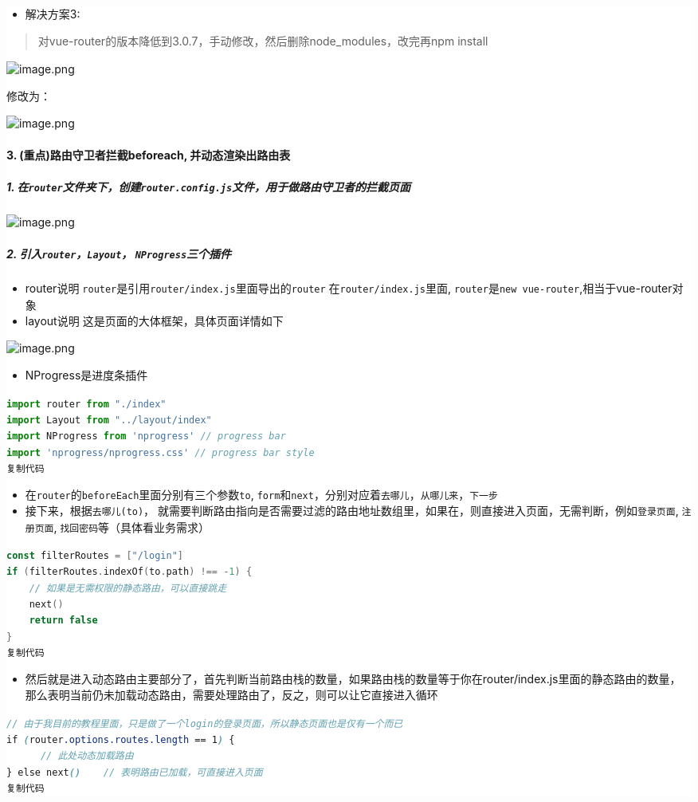 - 解决方案3:

> 对vue-router的版本降低到3.0.7，手动修改，然后删除node_modules，改完再npm install

![image.png](https://p1-juejin.byteimg.com/tos-cn-i-k3u1fbpfcp/184b2fb0a85d4b1cacd951b661824738~tplv-k3u1fbpfcp-zoom-in-crop-mark:3024:0:0:0.awebp)

修改为：

![image.png](https://p3-juejin.byteimg.com/tos-cn-i-k3u1fbpfcp/8377448052364e8fa92d6a0633e2f502~tplv-k3u1fbpfcp-zoom-in-crop-mark:3024:0:0:0.awebp)

#### 3. (重点)路由守卫者拦截beforeach, 并动态渲染出路由表

##### 1. 在`router`文件夹下，创建`router.config.js`文件，用于做路由守卫者的拦截页面

![image.png](https://p3-juejin.byteimg.com/tos-cn-i-k3u1fbpfcp/e3754acc2ec4481dbc033100dd9ded9d~tplv-k3u1fbpfcp-zoom-in-crop-mark:3024:0:0:0.awebp)

##### 2. 引入`router`，`Layout`， `NProgress`三个插件

- router说明 `router`是引用`router/index.js`里面导出的`router`
   在`router/index.js`里面, `router`是`new vue-router`,相当于vue-router对象
- layout说明 这是页面的大体框架，具体页面详情如下

![image.png](https://p3-juejin.byteimg.com/tos-cn-i-k3u1fbpfcp/7a1ada28c08640e1bbe548be6a9ccea0~tplv-k3u1fbpfcp-zoom-in-crop-mark:3024:0:0:0.awebp)

- NProgress是进度条插件

```javascript
import router from "./index"
import Layout from "../layout/index"
import NProgress from 'nprogress' // progress bar
import 'nprogress/nprogress.css' // progress bar style
复制代码
```

- 在`router`的`beforeEach`里面分别有三个参数`to`, `form`和`next`，分别对应着`去哪儿`，`从哪儿来`，`下一步`
- 接下来，根据`去哪儿(to)`， 就需要判断路由指向是否需要过滤的路由地址数组里，如果在，则直接进入页面，无需判断，例如`登录页面`, `注册页面`, `找回密码`等（具体看业务需求）

```kotlin
const filterRoutes = ["/login"]
if (filterRoutes.indexOf(to.path) !== -1) {
    // 如果是无需权限的静态路由，可以直接跳走
    next()
    return false
}
复制代码
```

- 然后就是进入动态路由主要部分了，首先判断当前路由栈的数量，如果路由栈的数量等于你在router/index.js里面的静态路由的数量，那么表明当前仍未加载动态路由，需要处理路由了，反之，则可以让它直接进入循环

```scss
// 由于我目前的教程里面，只是做了一个login的登录页面，所以静态页面也是仅有一个而已
if (router.options.routes.length == 1) {
      // 此处动态加载路由
} else next()    // 表明路由已加载，可直接进入页面
复制代码
```
